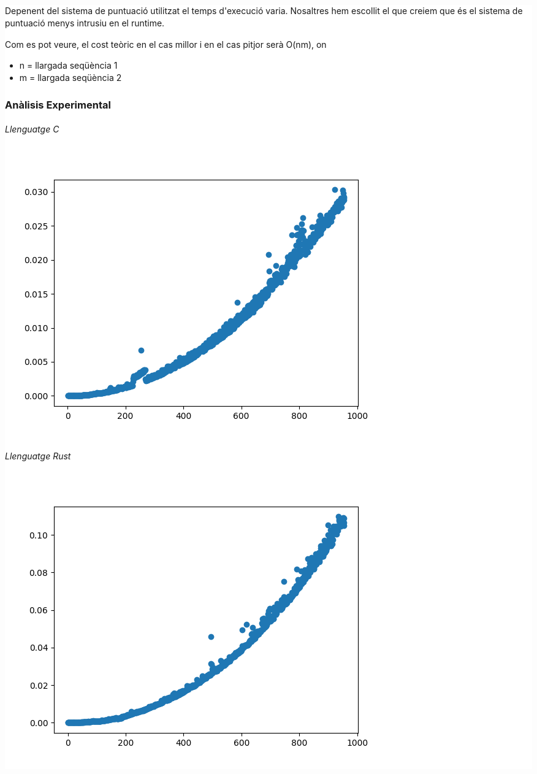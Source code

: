 Depenent del sistema de puntuació utilitzat el temps d'execució varia. Nosaltres hem escollit el que creiem que és el sistema de puntuació menys intrusiu en el runtime.

Com es pot veure, el cost teòric en el cas millor i en el cas pitjor serà O(nm), on

- n = llargada seqüència 1
- m = llargada seqüència 2

### Anàlisis Experimental

_Llenguatge C_

![Grafica C](./images/Grafica.png)

_Llenguatge Rust_

![Grafica Rust](./images/rust_cost.png)